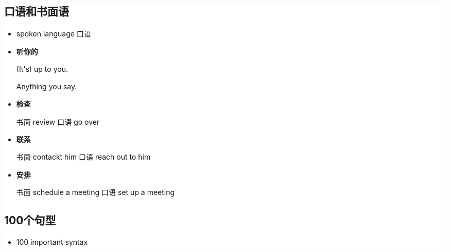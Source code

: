 ## 口语和书面语

- spoken language  口语

- **听你的**

    (It's) up to you.

    Anything you say.

- **检查**

    书面 review    口语 go over

- **联系**

    书面 contackt him    口语 reach out to him

- **安排**

    书面 schedule a meeting    口语 set up a meeting

## 100个句型

- 100 important syntax
